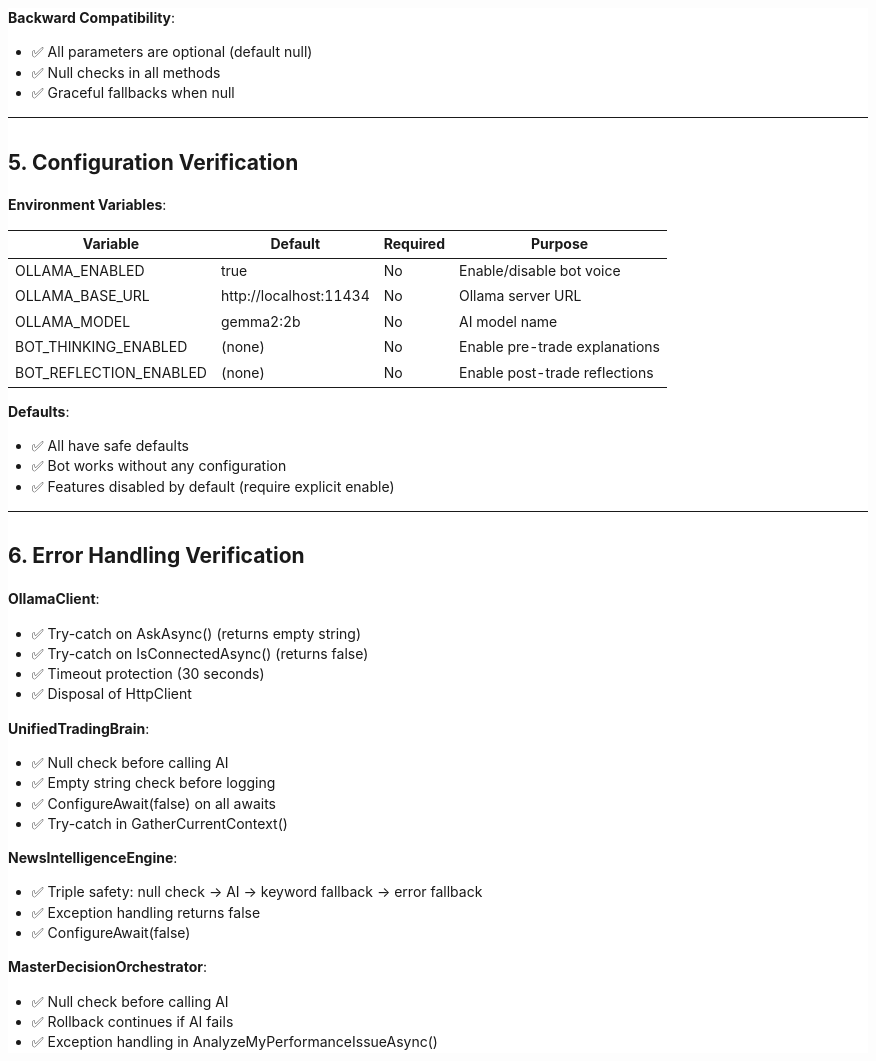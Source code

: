 **Backward Compatibility**:
- ✅ All parameters are optional (default null)
- ✅ Null checks in all methods
- ✅ Graceful fallbacks when null

---

## 5. Configuration Verification

**Environment Variables**:

| Variable | Default | Required | Purpose |
|----------|---------|----------|---------|
| OLLAMA_ENABLED | true | No | Enable/disable bot voice |
| OLLAMA_BASE_URL | http://localhost:11434 | No | Ollama server URL |
| OLLAMA_MODEL | gemma2:2b | No | AI model name |
| BOT_THINKING_ENABLED | (none) | No | Enable pre-trade explanations |
| BOT_REFLECTION_ENABLED | (none) | No | Enable post-trade reflections |

**Defaults**:
- ✅ All have safe defaults
- ✅ Bot works without any configuration
- ✅ Features disabled by default (require explicit enable)

---

## 6. Error Handling Verification

**OllamaClient**:
- ✅ Try-catch on AskAsync() (returns empty string)
- ✅ Try-catch on IsConnectedAsync() (returns false)
- ✅ Timeout protection (30 seconds)
- ✅ Disposal of HttpClient

**UnifiedTradingBrain**:
- ✅ Null check before calling AI
- ✅ Empty string check before logging
- ✅ ConfigureAwait(false) on all awaits
- ✅ Try-catch in GatherCurrentContext()

**NewsIntelligenceEngine**:
- ✅ Triple safety: null check → AI → keyword fallback → error fallback
- ✅ Exception handling returns false
- ✅ ConfigureAwait(false)

**MasterDecisionOrchestrator**:
- ✅ Null check before calling AI
- ✅ Rollback continues if AI fails
- ✅ Exception handling in AnalyzeMyPerformanceIssueAsync()
